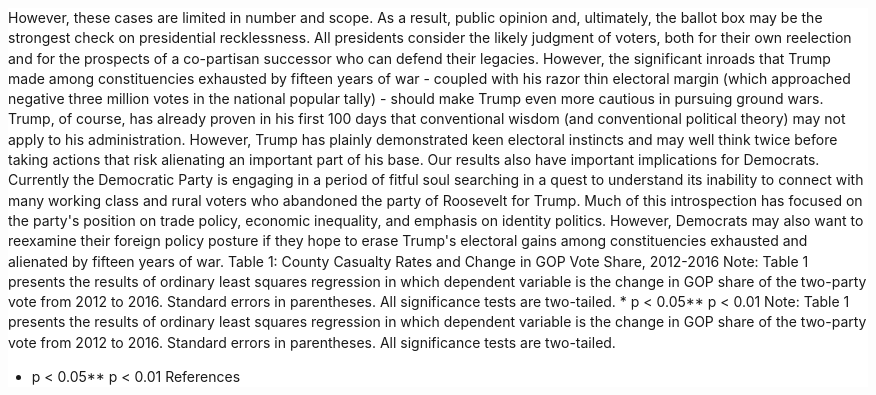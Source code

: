 However, these cases are limited in number and scope. As a result, public opinion and, ultimately, the ballot box may be the strongest check on presidential recklessness. All presidents consider the likely judgment of voters, both for their own reelection and for the prospects of a co-partisan successor who can defend their legacies. However, the significant inroads that Trump made among constituencies exhausted by fifteen years of war - coupled with his razor thin electoral margin (which approached negative three million votes in the national popular tally) - should make Trump even more cautious in pursuing ground wars.
Trump, of course, has already proven in his first 100 days that conventional wisdom (and conventional political theory) may not apply to his administration. However, Trump has plainly demonstrated keen electoral instincts and may well think twice before taking actions that risk alienating an important part of his base. Our results also have important implications for Democrats.
Currently the Democratic Party is engaging in a period of fitful soul searching in a quest to understand its inability to connect with many working class and rural voters who abandoned the party of Roosevelt for Trump.
Much of this introspection has focused on the party's position on trade policy, economic inequality, and emphasis on identity politics.
However, Democrats may also want to reexamine their foreign policy posture if they hope to erase Trump's electoral gains among constituencies exhausted and alienated by fifteen years of war.
Table 1:
County Casualty Rates and Change in GOP Vote Share, 2012-2016
Note: Table 1 presents the results of ordinary least squares regression in which dependent variable is the change in GOP share of the two-party vote from 2012 to 2016. Standard errors in parentheses. All significance tests are two-tailed. * p < 0.05** p < 0.01
Note:
Table 1 presents the results of ordinary least squares regression in which dependent variable is the change in GOP share of the two-party vote from 2012 to 2016. Standard errors in parentheses. All significance tests are two-tailed.
* p < 0.05** p < 0.01
References